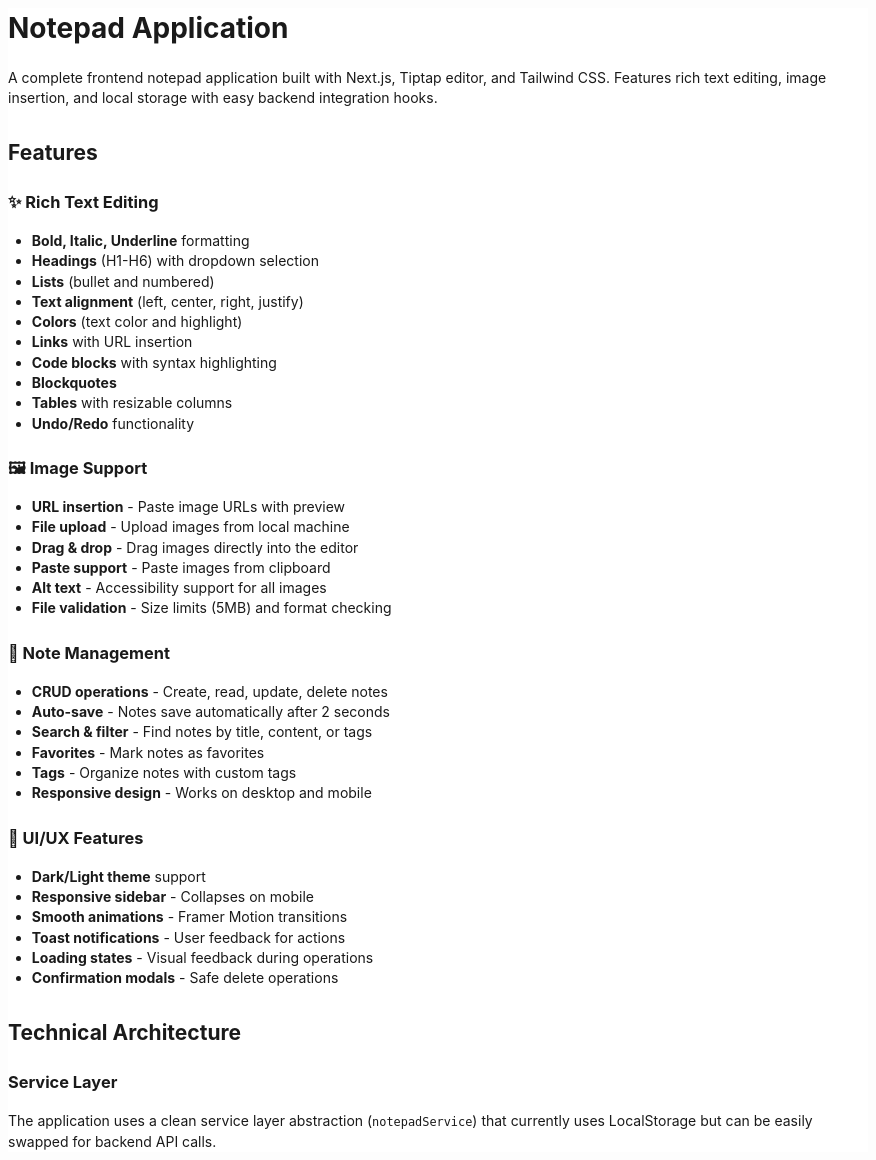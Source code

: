 # Notepad Application

A complete frontend notepad application built with Next.js, Tiptap editor, and Tailwind CSS. Features rich text editing, image insertion, and local storage with easy backend integration hooks.

## Features

### ✨ Rich Text Editing
- **Bold, Italic, Underline** formatting
- **Headings** (H1-H6) with dropdown selection
- **Lists** (bullet and numbered)
- **Text alignment** (left, center, right, justify)
- **Colors** (text color and highlight)
- **Links** with URL insertion
- **Code blocks** with syntax highlighting
- **Blockquotes**
- **Tables** with resizable columns
- **Undo/Redo** functionality

### 🖼️ Image Support
- **URL insertion** - Paste image URLs with preview
- **File upload** - Upload images from local machine
- **Drag & drop** - Drag images directly into the editor
- **Paste support** - Paste images from clipboard
- **Alt text** - Accessibility support for all images
- **File validation** - Size limits (5MB) and format checking

### 📝 Note Management
- **CRUD operations** - Create, read, update, delete notes
- **Auto-save** - Notes save automatically after 2 seconds
- **Search & filter** - Find notes by title, content, or tags
- **Favorites** - Mark notes as favorites
- **Tags** - Organize notes with custom tags
- **Responsive design** - Works on desktop and mobile

### 🎨 UI/UX Features
- **Dark/Light theme** support
- **Responsive sidebar** - Collapses on mobile
- **Smooth animations** - Framer Motion transitions
- **Toast notifications** - User feedback for actions
- **Loading states** - Visual feedback during operations
- **Confirmation modals** - Safe delete operations

## Technical Architecture

### Service Layer
The application uses a clean service layer abstraction (`notepadService`) that currently uses LocalStorage but can be easily swapped for backend API calls.

